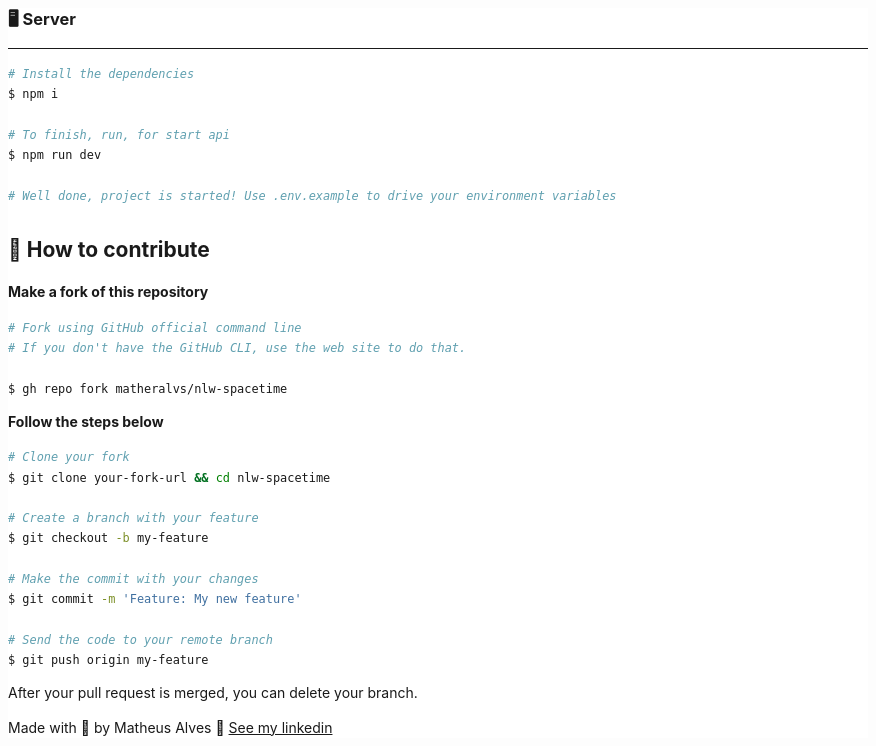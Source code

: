 ### 🖥 Server
---

```bash
# Install the dependencies
$ npm i

# To finish, run, for start api
$ npm run dev

# Well done, project is started! Use .env.example to drive your environment variables
```

## 🤔 How to contribute

**Make a fork of this repository**

```bash
# Fork using GitHub official command line
# If you don't have the GitHub CLI, use the web site to do that.

$ gh repo fork matheralvs/nlw-spacetime
```

**Follow the steps below**

```bash
# Clone your fork
$ git clone your-fork-url && cd nlw-spacetime

# Create a branch with your feature
$ git checkout -b my-feature

# Make the commit with your changes
$ git commit -m 'Feature: My new feature'

# Send the code to your remote branch
$ git push origin my-feature
```

After your pull request is merged, you can delete your branch.

Made with :purple_heart: by Matheus Alves 🤝 [See my linkedin](https://www.linkedin.com/in/matheralvs/)
